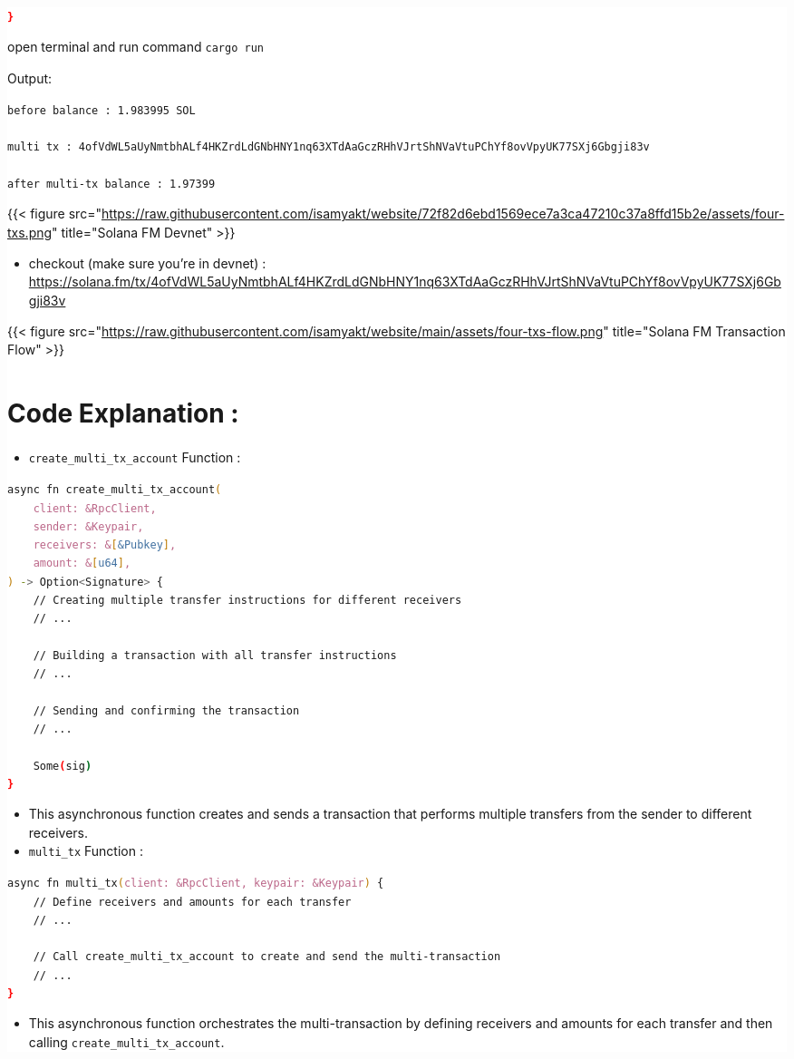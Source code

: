 ```zsh
}
```
open terminal and run command `cargo run`

Output:
```bash
before balance : 1.983995 SOL

multi tx : 4ofVdWL5aUyNmtbhALf4HKZrdLdGNbHNY1nq63XTdAaGczRHhVJrtShNVaVtuPChYf8ovVpyUK77SXj6Gbgji83v

after multi-tx balance : 1.97399
```

{{< figure src="https://raw.githubusercontent.com/isamyakt/website/72f82d6ebd1569ece7a3ca47210c37a8ffd15b2e/assets/four-txs.png" title="Solana FM Devnet" >}}

- checkout (make sure you’re in devnet) :
https://solana.fm/tx/4ofVdWL5aUyNmtbhALf4HKZrdLdGNbHNY1nq63XTdAaGczRHhVJrtShNVaVtuPChYf8ovVpyUK77SXj6Gbgji83v

{{< figure src="https://raw.githubusercontent.com/isamyakt/website/main/assets/four-txs-flow.png" title="Solana FM Transaction Flow" >}}

# Code Explanation :
- `create_multi_tx_account` Function : 
```zsh
async fn create_multi_tx_account(
    client: &RpcClient,
    sender: &Keypair,
    receivers: &[&Pubkey],
    amount: &[u64],
) -> Option<Signature> {
    // Creating multiple transfer instructions for different receivers
    // ...

    // Building a transaction with all transfer instructions
    // ...

    // Sending and confirming the transaction
    // ...

    Some(sig)
}
```
- This asynchronous function creates and sends a transaction that performs multiple transfers from the sender to different receivers.
- `multi_tx` Function : 
```zsh
async fn multi_tx(client: &RpcClient, keypair: &Keypair) {
    // Define receivers and amounts for each transfer
    // ...

    // Call create_multi_tx_account to create and send the multi-transaction
    // ...
}
```
- This asynchronous function orchestrates the multi-transaction by defining receivers and amounts for each transfer and then calling `create_multi_tx_account`.
